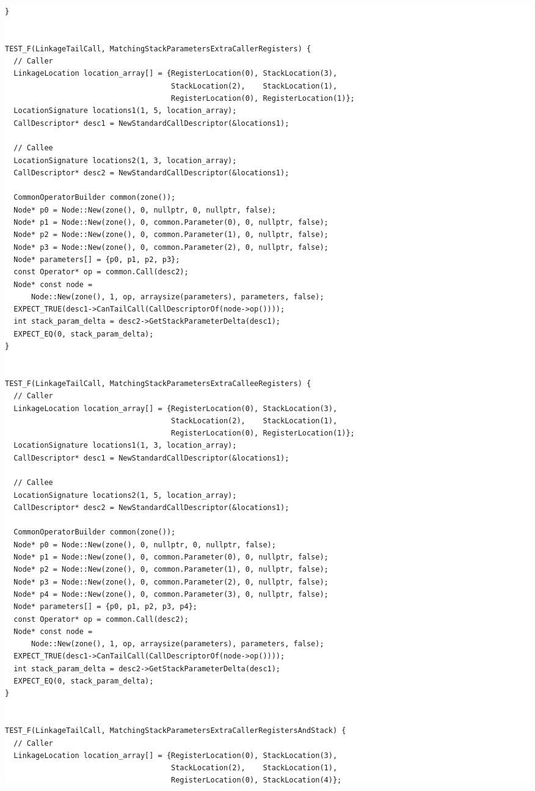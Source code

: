 ```
}


TEST_F(LinkageTailCall, MatchingStackParametersExtraCallerRegisters) {
  // Caller
  LinkageLocation location_array[] = {RegisterLocation(0), StackLocation(3),
                                      StackLocation(2),    StackLocation(1),
                                      RegisterLocation(0), RegisterLocation(1)};
  LocationSignature locations1(1, 5, location_array);
  CallDescriptor* desc1 = NewStandardCallDescriptor(&locations1);

  // Callee
  LocationSignature locations2(1, 3, location_array);
  CallDescriptor* desc2 = NewStandardCallDescriptor(&locations1);

  CommonOperatorBuilder common(zone());
  Node* p0 = Node::New(zone(), 0, nullptr, 0, nullptr, false);
  Node* p1 = Node::New(zone(), 0, common.Parameter(0), 0, nullptr, false);
  Node* p2 = Node::New(zone(), 0, common.Parameter(1), 0, nullptr, false);
  Node* p3 = Node::New(zone(), 0, common.Parameter(2), 0, nullptr, false);
  Node* parameters[] = {p0, p1, p2, p3};
  const Operator* op = common.Call(desc2);
  Node* const node =
      Node::New(zone(), 1, op, arraysize(parameters), parameters, false);
  EXPECT_TRUE(desc1->CanTailCall(CallDescriptorOf(node->op())));
  int stack_param_delta = desc2->GetStackParameterDelta(desc1);
  EXPECT_EQ(0, stack_param_delta);
}


TEST_F(LinkageTailCall, MatchingStackParametersExtraCalleeRegisters) {
  // Caller
  LinkageLocation location_array[] = {RegisterLocation(0), StackLocation(3),
                                      StackLocation(2),    StackLocation(1),
                                      RegisterLocation(0), RegisterLocation(1)};
  LocationSignature locations1(1, 3, location_array);
  CallDescriptor* desc1 = NewStandardCallDescriptor(&locations1);

  // Callee
  LocationSignature locations2(1, 5, location_array);
  CallDescriptor* desc2 = NewStandardCallDescriptor(&locations1);

  CommonOperatorBuilder common(zone());
  Node* p0 = Node::New(zone(), 0, nullptr, 0, nullptr, false);
  Node* p1 = Node::New(zone(), 0, common.Parameter(0), 0, nullptr, false);
  Node* p2 = Node::New(zone(), 0, common.Parameter(1), 0, nullptr, false);
  Node* p3 = Node::New(zone(), 0, common.Parameter(2), 0, nullptr, false);
  Node* p4 = Node::New(zone(), 0, common.Parameter(3), 0, nullptr, false);
  Node* parameters[] = {p0, p1, p2, p3, p4};
  const Operator* op = common.Call(desc2);
  Node* const node =
      Node::New(zone(), 1, op, arraysize(parameters), parameters, false);
  EXPECT_TRUE(desc1->CanTailCall(CallDescriptorOf(node->op())));
  int stack_param_delta = desc2->GetStackParameterDelta(desc1);
  EXPECT_EQ(0, stack_param_delta);
}


TEST_F(LinkageTailCall, MatchingStackParametersExtraCallerRegistersAndStack) {
  // Caller
  LinkageLocation location_array[] = {RegisterLocation(0), StackLocation(3),
                                      StackLocation(2),    StackLocation(1),
                                      RegisterLocation(0), StackLocation(4)};
```